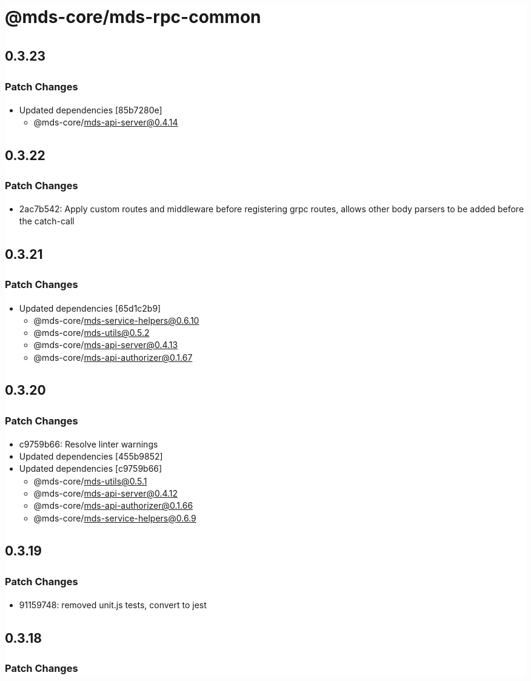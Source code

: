 # @mds-core/mds-rpc-common

## 0.3.23

### Patch Changes

- Updated dependencies [85b7280e]
  - @mds-core/mds-api-server@0.4.14

## 0.3.22

### Patch Changes

- 2ac7b542: Apply custom routes and middleware before registering grpc routes, allows other body parsers to be added before the catch-call

## 0.3.21

### Patch Changes

- Updated dependencies [65d1c2b9]
  - @mds-core/mds-service-helpers@0.6.10
  - @mds-core/mds-utils@0.5.2
  - @mds-core/mds-api-server@0.4.13
  - @mds-core/mds-api-authorizer@0.1.67

## 0.3.20

### Patch Changes

- c9759b66: Resolve linter warnings
- Updated dependencies [455b9852]
- Updated dependencies [c9759b66]
  - @mds-core/mds-utils@0.5.1
  - @mds-core/mds-api-server@0.4.12
  - @mds-core/mds-api-authorizer@0.1.66
  - @mds-core/mds-service-helpers@0.6.9

## 0.3.19

### Patch Changes

- 91159748: removed unit.js tests, convert to jest

## 0.3.18

### Patch Changes
